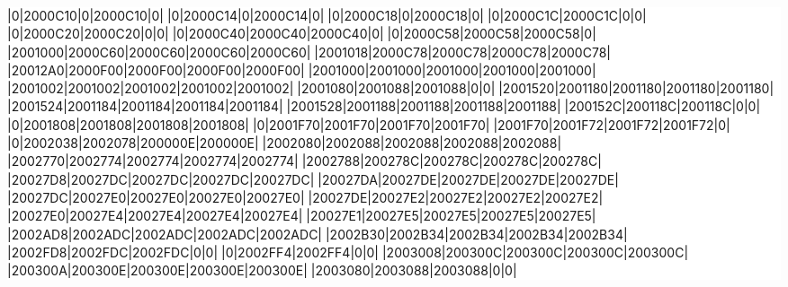 |0|2000C10|0|2000C10|0|
|0|2000C14|0|2000C14|0|
|0|2000C18|0|2000C18|0|
|0|2000C1C|2000C1C|0|0|
|0|2000C20|2000C20|0|0|
|0|2000C40|2000C40|2000C40|0|
|0|2000C58|2000C58|2000C58|0|
|2001000|2000C60|2000C60|2000C60|2000C60|
|2001018|2000C78|2000C78|2000C78|2000C78|
|20012A0|2000F00|2000F00|2000F00|2000F00|
|2001000|2001000|2001000|2001000|2001000|
|2001002|2001002|2001002|2001002|2001002|
|2001080|2001088|2001088|0|0|
|2001520|2001180|2001180|2001180|2001180|
|2001524|2001184|2001184|2001184|2001184|
|2001528|2001188|2001188|2001188|2001188|
|200152C|200118C|200118C|0|0|
|0|2001808|2001808|2001808|2001808|
|0|2001F70|2001F70|2001F70|2001F70|
|2001F70|2001F72|2001F72|2001F72|0|
|0|2002038|2002078|200000E|200000E|
|2002080|2002088|2002088|2002088|2002088|
|2002770|2002774|2002774|2002774|2002774|
|2002788|200278C|200278C|200278C|200278C|
|20027D8|20027DC|20027DC|20027DC|20027DC|
|20027DA|20027DE|20027DE|20027DE|20027DE|
|20027DC|20027E0|20027E0|20027E0|20027E0|
|20027DE|20027E2|20027E2|20027E2|20027E2|
|20027E0|20027E4|20027E4|20027E4|20027E4|
|20027E1|20027E5|20027E5|20027E5|20027E5|
|2002AD8|2002ADC|2002ADC|2002ADC|2002ADC|
|2002B30|2002B34|2002B34|2002B34|2002B34|
|2002FD8|2002FDC|2002FDC|0|0|
|0|2002FF4|2002FF4|0|0|
|2003008|200300C|200300C|200300C|200300C|
|200300A|200300E|200300E|200300E|200300E|
|2003080|2003088|2003088|0|0|